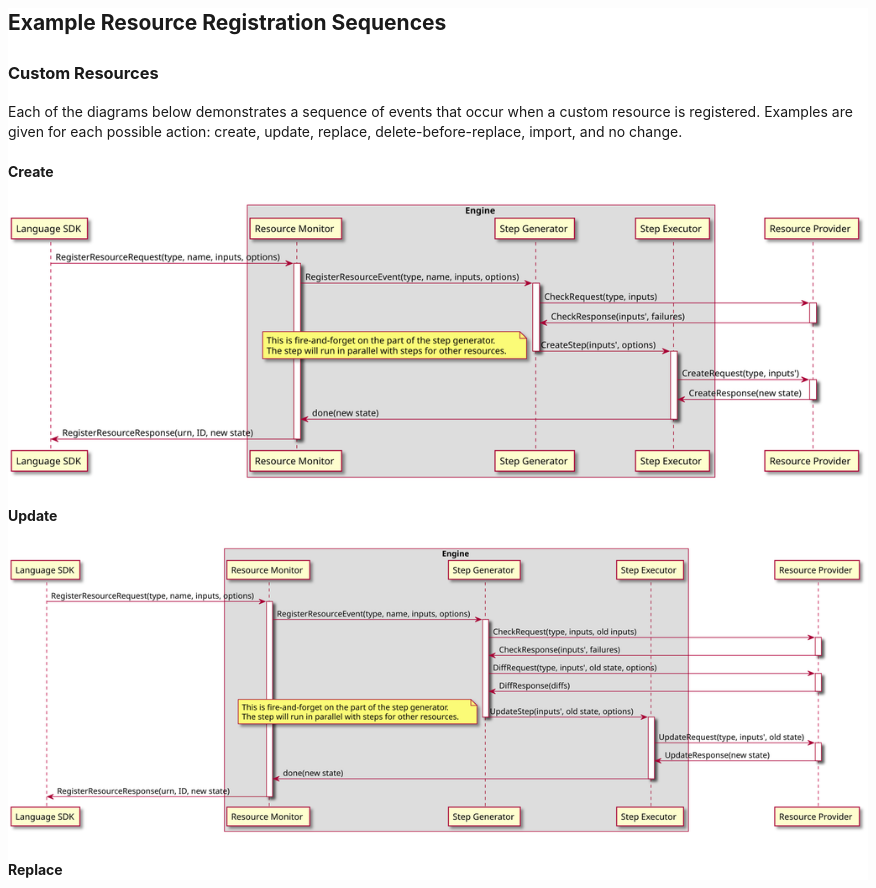 ## Example Resource Registration Sequences

### Custom Resources

Each of the diagrams below demonstrates a sequence of events that occur when a custom resource is registered. Examples
are given for each possible action: create, update, replace, delete-before-replace, import, and no change.

#### Create
![Create diagram](./create.svg)

#### Update
![Update diagram](./update.svg)

#### Replace